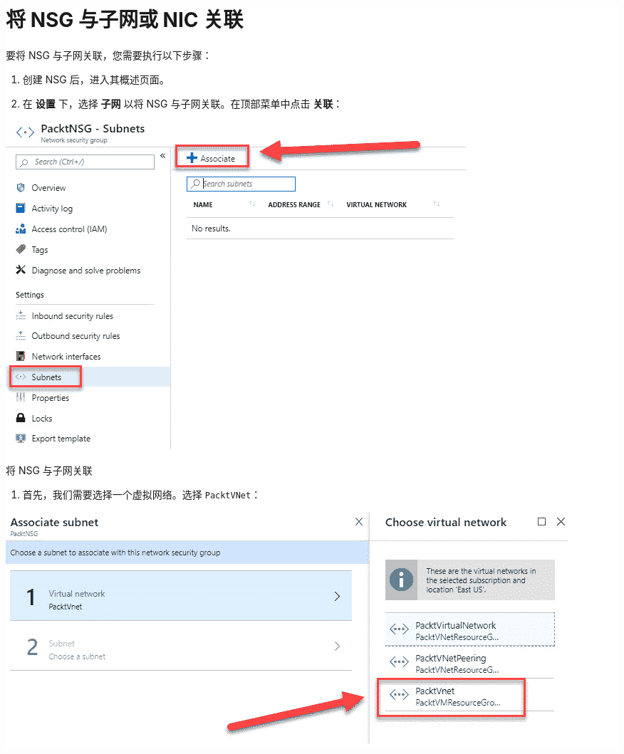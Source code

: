 # 将 NSG 与子网或 NIC 关联

要将 NSG 与子网关联，您需要执行以下步骤：

1.  创建 NSG 后，进入其概述页面。

1.  在 **设置** 下，选择 **子网** 以将 NSG 与子网关联。在顶部菜单中点击 **关联**：

![](img/7f035d88-70bb-437f-bf1f-701f8b31fe25.png)

将 NSG 与子网关联

1.  首先，我们需要选择一个虚拟网络。选择 `PacktVNet`：

![](img/1e9e7a93-3ede-4c71-bbd7-1623506c0383.png)
